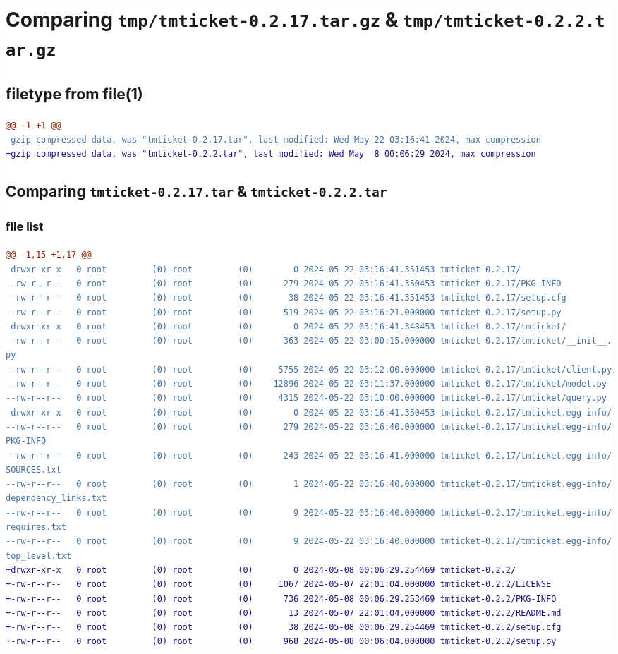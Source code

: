 # Comparing `tmp/tmticket-0.2.17.tar.gz` & `tmp/tmticket-0.2.2.tar.gz`

## filetype from file(1)

```diff
@@ -1 +1 @@
-gzip compressed data, was "tmticket-0.2.17.tar", last modified: Wed May 22 03:16:41 2024, max compression
+gzip compressed data, was "tmticket-0.2.2.tar", last modified: Wed May  8 00:06:29 2024, max compression
```

## Comparing `tmticket-0.2.17.tar` & `tmticket-0.2.2.tar`

### file list

```diff
@@ -1,15 +1,17 @@
-drwxr-xr-x   0 root         (0) root         (0)        0 2024-05-22 03:16:41.351453 tmticket-0.2.17/
--rw-r--r--   0 root         (0) root         (0)      279 2024-05-22 03:16:41.350453 tmticket-0.2.17/PKG-INFO
--rw-r--r--   0 root         (0) root         (0)       38 2024-05-22 03:16:41.351453 tmticket-0.2.17/setup.cfg
--rw-r--r--   0 root         (0) root         (0)      519 2024-05-22 03:16:21.000000 tmticket-0.2.17/setup.py
-drwxr-xr-x   0 root         (0) root         (0)        0 2024-05-22 03:16:41.348453 tmticket-0.2.17/tmticket/
--rw-r--r--   0 root         (0) root         (0)      363 2024-05-22 03:00:15.000000 tmticket-0.2.17/tmticket/__init__.py
--rw-r--r--   0 root         (0) root         (0)     5755 2024-05-22 03:12:00.000000 tmticket-0.2.17/tmticket/client.py
--rw-r--r--   0 root         (0) root         (0)    12896 2024-05-22 03:11:37.000000 tmticket-0.2.17/tmticket/model.py
--rw-r--r--   0 root         (0) root         (0)     4315 2024-05-22 03:10:00.000000 tmticket-0.2.17/tmticket/query.py
-drwxr-xr-x   0 root         (0) root         (0)        0 2024-05-22 03:16:41.350453 tmticket-0.2.17/tmticket.egg-info/
--rw-r--r--   0 root         (0) root         (0)      279 2024-05-22 03:16:40.000000 tmticket-0.2.17/tmticket.egg-info/PKG-INFO
--rw-r--r--   0 root         (0) root         (0)      243 2024-05-22 03:16:41.000000 tmticket-0.2.17/tmticket.egg-info/SOURCES.txt
--rw-r--r--   0 root         (0) root         (0)        1 2024-05-22 03:16:40.000000 tmticket-0.2.17/tmticket.egg-info/dependency_links.txt
--rw-r--r--   0 root         (0) root         (0)        9 2024-05-22 03:16:40.000000 tmticket-0.2.17/tmticket.egg-info/requires.txt
--rw-r--r--   0 root         (0) root         (0)        9 2024-05-22 03:16:40.000000 tmticket-0.2.17/tmticket.egg-info/top_level.txt
+drwxr-xr-x   0 root         (0) root         (0)        0 2024-05-08 00:06:29.254469 tmticket-0.2.2/
+-rw-r--r--   0 root         (0) root         (0)     1067 2024-05-07 22:01:04.000000 tmticket-0.2.2/LICENSE
+-rw-r--r--   0 root         (0) root         (0)      736 2024-05-08 00:06:29.253469 tmticket-0.2.2/PKG-INFO
+-rw-r--r--   0 root         (0) root         (0)       13 2024-05-07 22:01:04.000000 tmticket-0.2.2/README.md
+-rw-r--r--   0 root         (0) root         (0)       38 2024-05-08 00:06:29.254469 tmticket-0.2.2/setup.cfg
+-rw-r--r--   0 root         (0) root         (0)      968 2024-05-08 00:06:04.000000 tmticket-0.2.2/setup.py
```